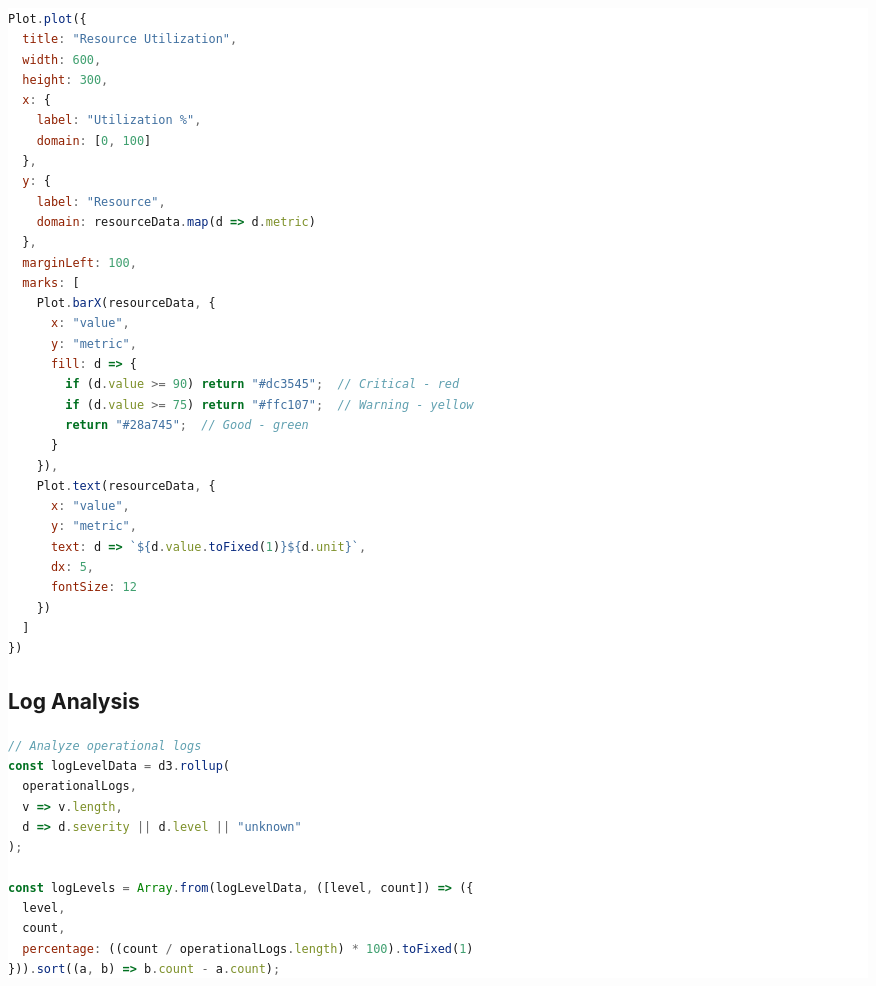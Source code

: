 ```js
Plot.plot({
  title: "Resource Utilization",
  width: 600,
  height: 300,
  x: {
    label: "Utilization %",
    domain: [0, 100]
  },
  y: {
    label: "Resource",
    domain: resourceData.map(d => d.metric)
  },
  marginLeft: 100,
  marks: [
    Plot.barX(resourceData, {
      x: "value",
      y: "metric",
      fill: d => {
        if (d.value >= 90) return "#dc3545";  // Critical - red
        if (d.value >= 75) return "#ffc107";  // Warning - yellow
        return "#28a745";  // Good - green
      }
    }),
    Plot.text(resourceData, {
      x: "value",
      y: "metric",
      text: d => `${d.value.toFixed(1)}${d.unit}`,
      dx: 5,
      fontSize: 12
    })
  ]
})
```

## Log Analysis

```js
// Analyze operational logs
const logLevelData = d3.rollup(
  operationalLogs,
  v => v.length,
  d => d.severity || d.level || "unknown"
);

const logLevels = Array.from(logLevelData, ([level, count]) => ({
  level,
  count,
  percentage: ((count / operationalLogs.length) * 100).toFixed(1)
})).sort((a, b) => b.count - a.count);
```
